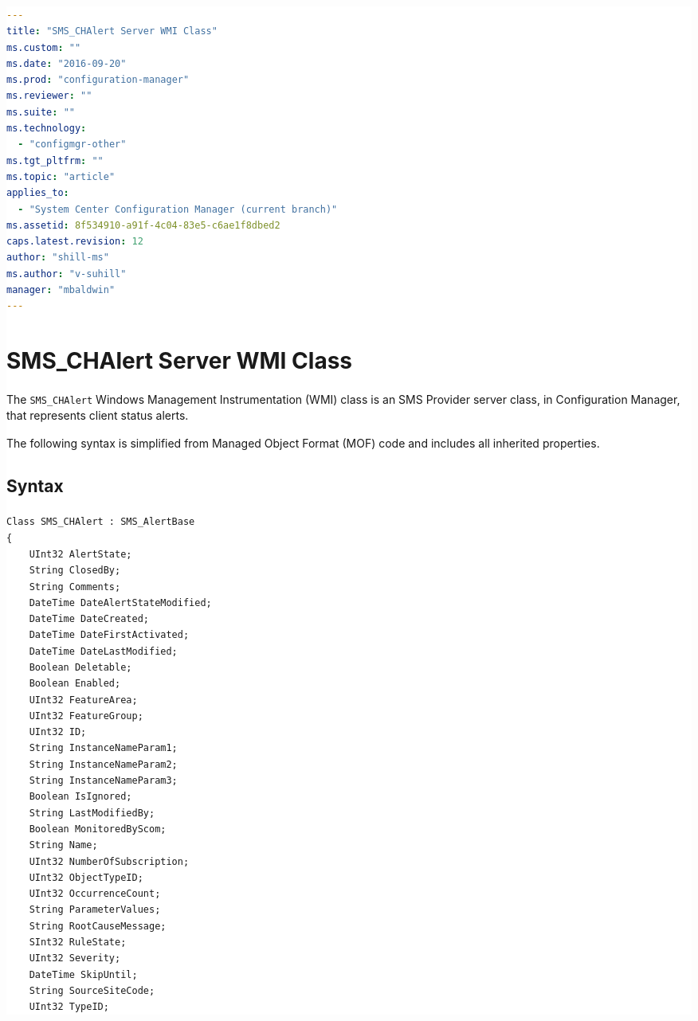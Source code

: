 ```yaml
---
title: "SMS_CHAlert Server WMI Class"
ms.custom: ""
ms.date: "2016-09-20"
ms.prod: "configuration-manager"
ms.reviewer: ""
ms.suite: ""
ms.technology: 
  - "configmgr-other"
ms.tgt_pltfrm: ""
ms.topic: "article"
applies_to: 
  - "System Center Configuration Manager (current branch)"
ms.assetid: 8f534910-a91f-4c04-83e5-c6ae1f8dbed2
caps.latest.revision: 12
author: "shill-ms"
ms.author: "v-suhill"
manager: "mbaldwin"
---
```

# SMS_CHAlert Server WMI Class
The `SMS_CHAlert` Windows Management Instrumentation (WMI) class is an SMS Provider server class, in Configuration Manager, that represents client status alerts.  
  
 The following syntax is simplified from Managed Object Format (MOF) code and includes all inherited properties.  
  
## Syntax  
  
```  
Class SMS_CHAlert : SMS_AlertBase  
{  
    UInt32 AlertState;  
    String ClosedBy;  
    String Comments;  
    DateTime DateAlertStateModified;  
    DateTime DateCreated;  
    DateTime DateFirstActivated;  
    DateTime DateLastModified;  
    Boolean Deletable;  
    Boolean Enabled;  
    UInt32 FeatureArea;  
    UInt32 FeatureGroup;  
    UInt32 ID;  
    String InstanceNameParam1;  
    String InstanceNameParam2;  
    String InstanceNameParam3;  
    Boolean IsIgnored;  
    String LastModifiedBy;  
    Boolean MonitoredByScom;  
    String Name;  
    UInt32 NumberOfSubscription;   
    UInt32 ObjectTypeID;  
    UInt32 OccurrenceCount;  
    String ParameterValues;  
    String RootCauseMessage;  
    SInt32 RuleState;  
    UInt32 Severity;  
    DateTime SkipUntil;  
    String SourceSiteCode;  
    UInt32 TypeID;  
```